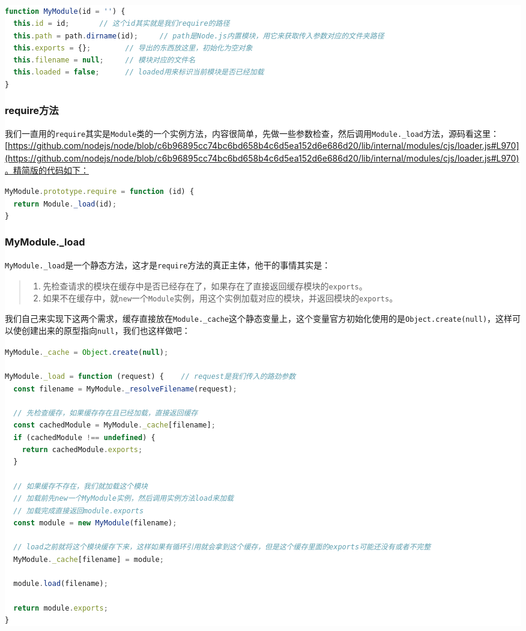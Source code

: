 ```javascript
function MyModule(id = '') {
  this.id = id;       // 这个id其实就是我们require的路径
  this.path = path.dirname(id);     // path是Node.js内置模块，用它来获取传入参数对应的文件夹路径
  this.exports = {};        // 导出的东西放这里，初始化为空对象
  this.filename = null;     // 模块对应的文件名
  this.loaded = false;      // loaded用来标识当前模块是否已经加载
}
```

### require方法

我们一直用的`require`其实是`Module`类的一个实例方法，内容很简单，先做一些参数检查，然后调用`Module._load`方法，源码看这里：[https://github.com/nodejs/node/blob/c6b96895cc74bc6bd658b4c6d5ea152d6e686d20/lib/internal/modules/cjs/loader.js#L970](https://github.com/nodejs/node/blob/c6b96895cc74bc6bd658b4c6d5ea152d6e686d20/lib/internal/modules/cjs/loader.js#L970)。精简版的代码如下：

```javascript
MyModule.prototype.require = function (id) {
  return Module._load(id);
}
```

### MyModule._load

`MyModule._load`是一个静态方法，这才是`require`方法的真正主体，他干的事情其实是：

> 1. 先检查请求的模块在缓存中是否已经存在了，如果存在了直接返回缓存模块的`exports`。
> 2. 如果不在缓存中，就`new`一个`Module`实例，用这个实例加载对应的模块，并返回模块的`exports`。

我们自己来实现下这两个需求，缓存直接放在`Module._cache`这个静态变量上，这个变量官方初始化使用的是`Object.create(null)`，这样可以使创建出来的原型指向`null`，我们也这样做吧：

```javascript
MyModule._cache = Object.create(null);

MyModule._load = function (request) {    // request是我们传入的路劲参数
  const filename = MyModule._resolveFilename(request);

  // 先检查缓存，如果缓存存在且已经加载，直接返回缓存
  const cachedModule = MyModule._cache[filename];
  if (cachedModule !== undefined) {
    return cachedModule.exports;
  }

  // 如果缓存不存在，我们就加载这个模块
  // 加载前先new一个MyModule实例，然后调用实例方法load来加载
  // 加载完成直接返回module.exports
  const module = new MyModule(filename);
  
  // load之前就将这个模块缓存下来，这样如果有循环引用就会拿到这个缓存，但是这个缓存里面的exports可能还没有或者不完整
  MyModule._cache[filename] = module;
  
  module.load(filename);
  
  return module.exports;
}
```
